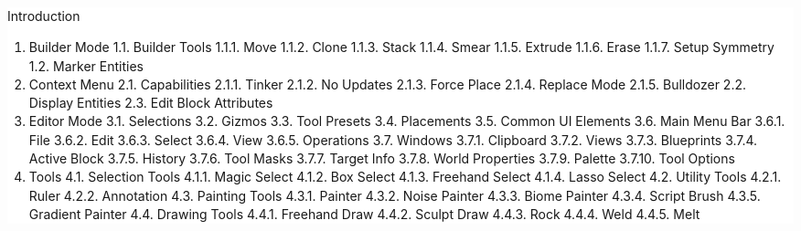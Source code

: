 Introduction
1. Builder Mode
1.1. Builder Tools
1.1.1. Move
1.1.2. Clone
1.1.3. Stack
1.1.4. Smear
1.1.5. Extrude
1.1.6. Erase
1.1.7. Setup Symmetry
1.2. Marker Entities
2. Context Menu
2.1. Capabilities
2.1.1. Tinker
2.1.2. No Updates
2.1.3. Force Place
2.1.4. Replace Mode
2.1.5. Bulldozer
2.2. Display Entities
2.3. Edit Block Attributes
3. Editor Mode
3.1. Selections
3.2. Gizmos
3.3. Tool Presets
3.4. Placements
3.5. Common UI Elements
3.6. Main Menu Bar
3.6.1. File
3.6.2. Edit
3.6.3. Select
3.6.4. View
3.6.5. Operations
3.7. Windows
3.7.1. Clipboard
3.7.2. Views
3.7.3. Blueprints
3.7.4. Active Block
3.7.5. History
3.7.6. Tool Masks
3.7.7. Target Info
3.7.8. World Properties
3.7.9. Palette
3.7.10. Tool Options
4. Tools
4.1. Selection Tools
4.1.1. Magic Select
4.1.2. Box Select
4.1.3. Freehand Select
4.1.4. Lasso Select
4.2. Utility Tools
4.2.1. Ruler
4.2.2. Annotation
4.3. Painting Tools
4.3.1. Painter
4.3.2. Noise Painter
4.3.3. Biome Painter
4.3.4. Script Brush
4.3.5. Gradient Painter
4.4. Drawing Tools
4.4.1. Freehand Draw
4.4.2. Sculpt Draw
4.4.3. Rock
4.4.4. Weld
4.4.5. Melt